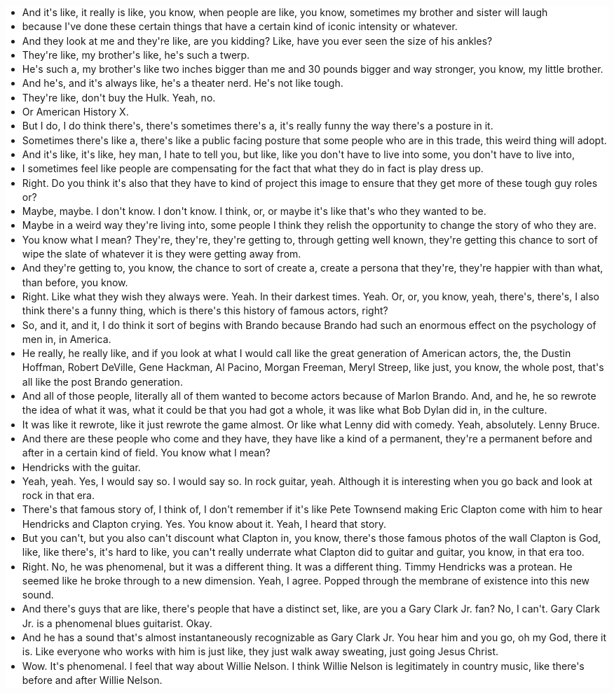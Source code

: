 *  And it's like, it really is like, you know, when people are like, you know, sometimes my brother and sister will laugh
*  because I've done these certain things that have a certain kind of iconic intensity or whatever.
*  And they look at me and they're like, are you kidding? Like, have you ever seen the size of his ankles?
*  They're like, my brother's like, he's such a twerp.
*  He's such a, my brother's like two inches bigger than me and 30 pounds bigger and way stronger, you know, my little brother.
*  And he's, and it's always like, he's a theater nerd. He's not like tough.
*  They're like, don't buy the Hulk. Yeah, no.
*  Or American History X.
*  But I do, I do think there's, there's sometimes there's a, it's really funny the way there's a posture in it.
*  Sometimes there's like a, there's like a public facing posture that some people who are in this trade, this weird thing will adopt.
*  And it's like, it's like, hey man, I hate to tell you, but like, like you don't have to live into some, you don't have to live into,
*  I sometimes feel like people are compensating for the fact that what they do in fact is play dress up.
*  Right. Do you think it's also that they have to kind of project this image to ensure that they get more of these tough guy roles or?
*  Maybe, maybe. I don't know. I don't know. I think, or, or maybe it's like that's who they wanted to be.
*  Maybe in a weird way they're living into, some people I think they relish the opportunity to change the story of who they are.
*  You know what I mean? They're, they're, they're getting to, through getting well known, they're getting this chance to sort of wipe the slate of whatever it is they were getting away from.
*  And they're getting to, you know, the chance to sort of create a, create a persona that they're, they're happier with than what, than before, you know.
*  Right. Like what they wish they always were. Yeah. In their darkest times. Yeah. Or, or, you know, yeah, there's, there's, I also think there's a funny thing, which is there's this history of famous actors, right?
*  So, and it, and it, I do think it sort of begins with Brando because Brando had such an enormous effect on the psychology of men in, in America.
*  He really, he really like, and if you look at what I would call like the great generation of American actors, the, the Dustin Hoffman, Robert DeVille, Gene Hackman, Al Pacino, Morgan Freeman, Meryl Streep, like just, you know, the whole post, that's all like the post Brando generation.
*  And all of those people, literally all of them wanted to become actors because of Marlon Brando. And, and he, he so rewrote the idea of what it was, what it could be that you had got a whole, it was like what Bob Dylan did in, in the culture.
*  It was like it rewrote, like it just rewrote the game almost. Or like what Lenny did with comedy. Yeah, absolutely. Lenny Bruce.
*  And there are these people who come and they have, they have like a kind of a permanent, they're a permanent before and after in a certain kind of field. You know what I mean?
*  Hendricks with the guitar.
*  Yeah, yeah. Yes, I would say so. I would say so. In rock guitar, yeah. Although it is interesting when you go back and look at rock in that era.
*  There's that famous story of, I think of, I don't remember if it's like Pete Townsend making Eric Clapton come with him to hear Hendricks and Clapton crying. Yes. You know about it. Yeah, I heard that story.
*  But you can't, but you also can't discount what Clapton in, you know, there's those famous photos of the wall Clapton is God, like, like there's, it's hard to like, you can't really underrate what Clapton did to guitar and guitar, you know, in that era too.
*  Right. No, he was phenomenal, but it was a different thing. It was a different thing. Timmy Hendricks was a protean. He seemed like he broke through to a new dimension. Yeah, I agree. Popped through the membrane of existence into this new sound.
*  And there's guys that are like, there's people that have a distinct set, like, are you a Gary Clark Jr. fan? No, I can't. Gary Clark Jr. is a phenomenal blues guitarist. Okay.
*  And he has a sound that's almost instantaneously recognizable as Gary Clark Jr. You hear him and you go, oh my God, there it is. Like everyone who works with him is just like, they just walk away sweating, just going Jesus Christ.
*  Wow. It's phenomenal. I feel that way about Willie Nelson. I think Willie Nelson is legitimately in country music, like there's before and after Willie Nelson.